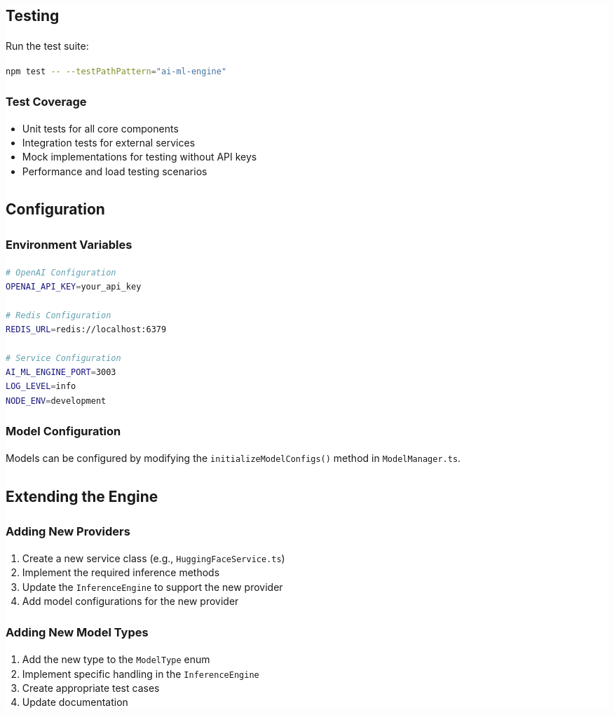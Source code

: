 ## Testing

Run the test suite:

```bash
npm test -- --testPathPattern="ai-ml-engine"
```

### Test Coverage

- Unit tests for all core components
- Integration tests for external services
- Mock implementations for testing without API keys
- Performance and load testing scenarios

## Configuration

### Environment Variables

```bash
# OpenAI Configuration
OPENAI_API_KEY=your_api_key

# Redis Configuration
REDIS_URL=redis://localhost:6379

# Service Configuration
AI_ML_ENGINE_PORT=3003
LOG_LEVEL=info
NODE_ENV=development
```

### Model Configuration

Models can be configured by modifying the `initializeModelConfigs()` method in `ModelManager.ts`.

## Extending the Engine

### Adding New Providers

1. Create a new service class (e.g., `HuggingFaceService.ts`)
2. Implement the required inference methods
3. Update the `InferenceEngine` to support the new provider
4. Add model configurations for the new provider

### Adding New Model Types

1. Add the new type to the `ModelType` enum
2. Implement specific handling in the `InferenceEngine`
3. Create appropriate test cases
4. Update documentation
